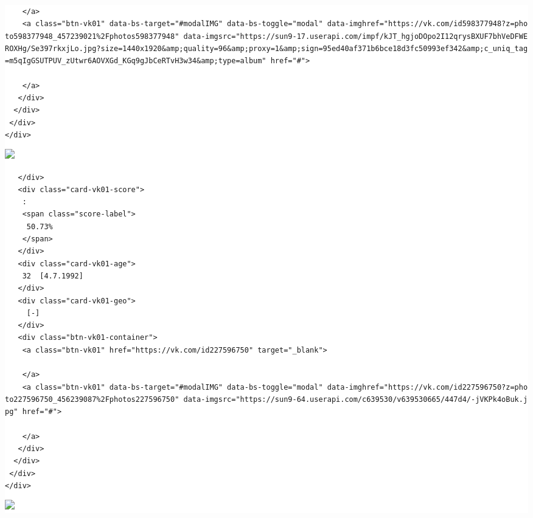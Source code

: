         </a>
        <a class="btn-vk01" data-bs-target="#modalIMG" data-bs-toggle="modal" data-imghref="https://vk.com/id598377948?z=photo598377948_457239021%2Fphotos598377948" data-imgsrc="https://sun9-17.userapi.com/impf/kJT_hgjoDOpo2I12qrysBXUF7bhVeDFWEROXHg/Se397rkxjLo.jpg?size=1440x1920&amp;quality=96&amp;proxy=1&amp;sign=95ed40af371b6bce18d3fc50993ef342&amp;c_uniq_tag=m5qIgGSUTPUV_zUtwr6AOVXGd_KGq9gJbCeRTvH3w34&amp;type=album" href="#">
         
        </a>
       </div>
      </div>
     </div>
    </div>
   </div>
   <div class="card card-vk01 border border-primary">
    <div>
     <div class="card-vk01-fixed">
      <a href="https://vk.com/id227596750?z=photo227596750_456239087%2Fphotos227596750" target="_blank">
       <img alt="  " class="card-img-vk01" src="https://i.search4faces.com/faces/vk01/09/06/14/906148282/0.jpg"/>
      </a>
     </div>
     <div class="col">
      <div class="card-body card-vk01-body">
       <div class="card-vk01-header">
         
       </div>
       <div class="card-vk01-score">
        :
        <span class="score-label">
         50.73%
        </span>
       </div>
       <div class="card-vk01-age">
        32  [4.7.1992]
       </div>
       <div class="card-vk01-geo">
         [-]
       </div>
       <div class="btn-vk01-container">
        <a class="btn-vk01" href="https://vk.com/id227596750" target="_blank">
         
        </a>
        <a class="btn-vk01" data-bs-target="#modalIMG" data-bs-toggle="modal" data-imghref="https://vk.com/id227596750?z=photo227596750_456239087%2Fphotos227596750" data-imgsrc="https://sun9-64.userapi.com/c639530/v639530665/447d4/-jVKPk4oBuk.jpg" href="#">
         
        </a>
       </div>
      </div>
     </div>
    </div>
   </div>
   <div class="card card-vk01 border border-primary">
    <div>
     <div class="card-vk01-fixed">
      <a href="https://vk.com/id311012002?z=photo311012002_457239480%2Fphotos311012002" target="_blank">
       <img alt="  " class="card-img-vk01" src="https://i.search4faces.com/faces/vk01/08/72/30/872305452/1.jpg"/>
      </a>
     </div>
     <div class="col">
      <div class="card-body card-vk01-body">
       <div class="card-vk01-header">
         